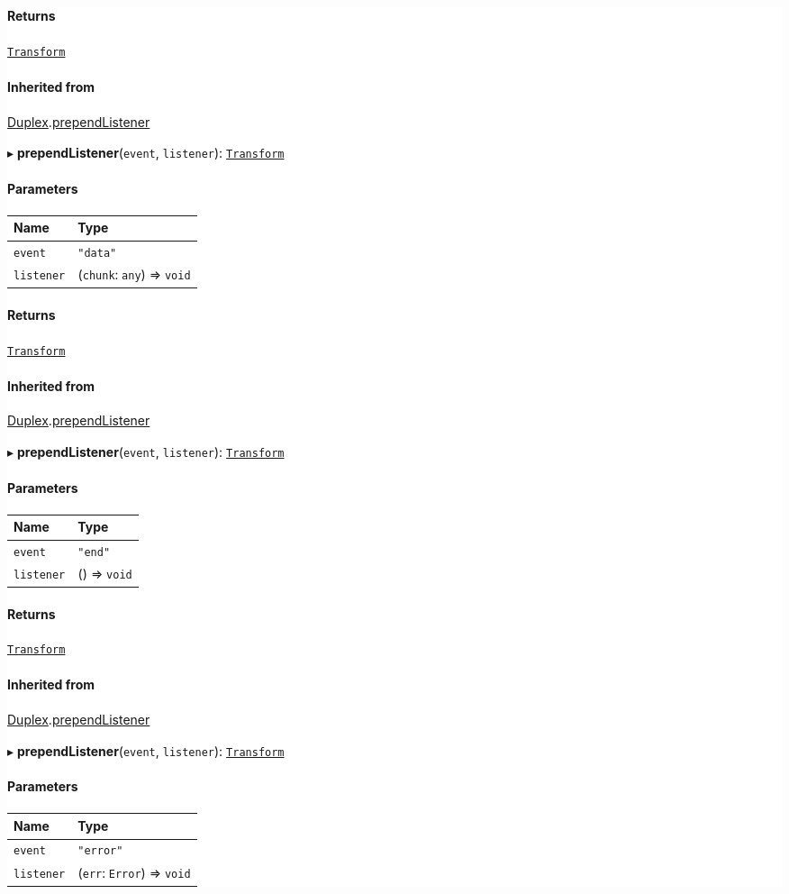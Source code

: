 #### Returns

[`Transform`](https://oven-sh.github.io/bun-types/classes/stream_.Transform.md)

#### Inherited from

[Duplex](https://oven-sh.github.io/bun-types/classes/stream_.Duplex.md).[prependListener](https://oven-sh.github.io/bun-types/classes/stream_.Duplex.md#prependlistener)

▸ **prependListener**(`event`, `listener`): [`Transform`](https://oven-sh.github.io/bun-types/classes/stream_.Transform.md)

#### Parameters

| Name | Type |
| :------ | :------ |
| `event` | ``"data"`` |
| `listener` | (`chunk`: `any`) => `void` |

#### Returns

[`Transform`](https://oven-sh.github.io/bun-types/classes/stream_.Transform.md)

#### Inherited from

[Duplex](https://oven-sh.github.io/bun-types/classes/stream_.Duplex.md).[prependListener](https://oven-sh.github.io/bun-types/classes/stream_.Duplex.md#prependlistener)

▸ **prependListener**(`event`, `listener`): [`Transform`](https://oven-sh.github.io/bun-types/classes/stream_.Transform.md)

#### Parameters

| Name | Type |
| :------ | :------ |
| `event` | ``"end"`` |
| `listener` | () => `void` |

#### Returns

[`Transform`](https://oven-sh.github.io/bun-types/classes/stream_.Transform.md)

#### Inherited from

[Duplex](https://oven-sh.github.io/bun-types/classes/stream_.Duplex.md).[prependListener](https://oven-sh.github.io/bun-types/classes/stream_.Duplex.md#prependlistener)

▸ **prependListener**(`event`, `listener`): [`Transform`](https://oven-sh.github.io/bun-types/classes/stream_.Transform.md)

#### Parameters

| Name | Type |
| :------ | :------ |
| `event` | ``"error"`` |
| `listener` | (`err`: `Error`) => `void` |
